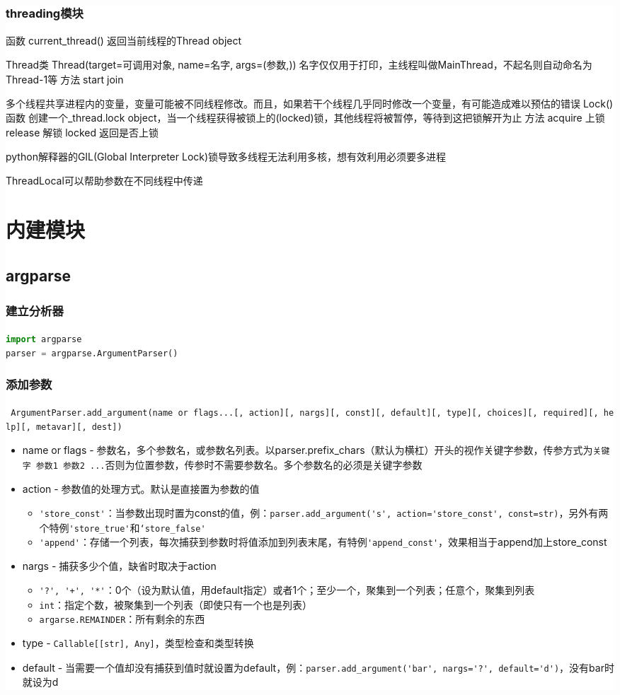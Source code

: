 ### threading模块


函数
current_thread()	返回当前线程的Thread object


Thread类
Thread(target=可调用对象, name=名字, args=(参数,))	名字仅仅用于打印，主线程叫做MainThread，不起名则自动命名为Thread-1等
方法
start
join

多个线程共享进程内的变量，变量可能被不同线程修改。而且，如果若干个线程几乎同时修改一个变量，有可能造成难以预估的错误
Lock()函数
创建一个_thread.lock object，当一个线程获得被锁上的(locked)锁，其他线程将被暂停，等待到这把锁解开为止
方法
acquire	上锁
release	解锁
locked	返回是否上锁

python解释器的GIL(Global Interpreter Lock)锁导致多线程无法利用多核，想有效利用必须要多进程

ThreadLocal可以帮助参数在不同线程中传递

# 内建模块

## argparse

### 建立分析器

```python
import argparse
parser = argparse.ArgumentParser()
```

### 添加参数

` ArgumentParser.add_argument(name or flags...[, action][, nargs][, const][, default][, type][, choices][, required][, help][, metavar][, dest])`

* name or flags - 参数名，多个参数名，或参数名列表。以parser.prefix_chars（默认为横杠）开头的视作关键字参数，传参方式为`关键字 参数1 参数2 ...`否则为位置参数，传参时不需要参数名。多个参数名的必须是关键字参数

* action - 参数值的处理方式。默认是直接置为参数的值
  * `'store_const'`：当参数出现时置为const的值，例：`parser.add_argument('s', action='store_const', const=str)`，另外有两个特例`'store_true'`和`‘store_false'`
  * `'append'`：存储一个列表，每次捕获到参数时将值添加到列表末尾，有特例`'append_const'`，效果相当于append加上store_const

* nargs - 捕获多少个值，缺省时取决于action
  * `'?', '+', '*'`：0个（设为默认值，用default指定）或者1个；至少一个，聚集到一个列表；任意个，聚集到列表
  * `int`：指定个数，被聚集到一个列表（即使只有一个也是列表）
  * `argarse.REMAINDER`：所有剩余的东西
* type - `Callable[[str], Any]`，类型检查和类型转换
* default - 当需要一个值却没有捕获到值时就设置为default，例：`parser.add_argument('bar', nargs='?', default='d')`，没有bar时就设为d
